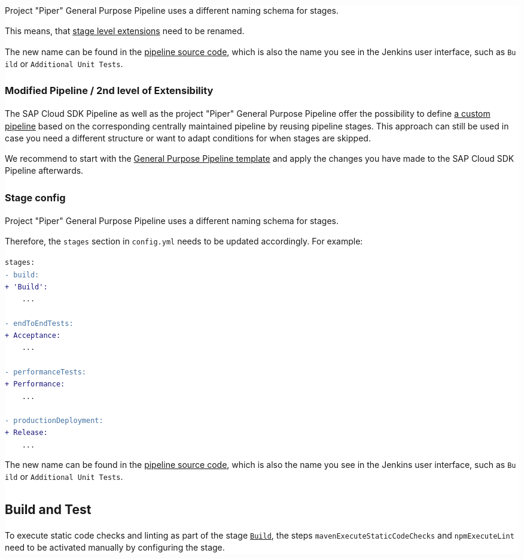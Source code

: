 Project "Piper" General Purpose Pipeline uses a different naming schema for stages.

This means, that [stage level extensions](https://sap.github.io/jenkins-library/extensibility/#1-extend-individual-stages) need to be renamed.

The new name can be found in the [pipeline source code](https://github.com/SAP/jenkins-library/blob/master/vars/piperPipeline.groovy), which is also the name you see in the Jenkins user interface, such as `Build` or `Additional Unit Tests`.

### Modified Pipeline / 2nd level of Extensibility

The SAP Cloud SDK Pipeline as well as the project "Piper" General Purpose Pipeline offer the possibility to define [a custom pipeline](https://sap.github.io/jenkins-library/extensibility/#2-modified-ready-made-pipeline) based on the corresponding centrally maintained pipeline by reusing pipeline stages.
This approach can still be used in case you need a different structure or want to adapt conditions for when stages are skipped.

We recommend to start with the [General Purpose Pipeline template](https://github.com/SAP/jenkins-library/blob/master/vars/piperPipeline.groovy) and apply the changes you have made to the SAP Cloud SDK Pipeline afterwards.

### Stage config

Project "Piper" General Purpose Pipeline uses a different naming schema for stages.

Therefore, the `stages` section in `config.yml` needs to be updated accordingly. For example:

```diff
stages:
- build:
+ 'Build':
    ...

- endToEndTests:
+ Acceptance:
    ...

- performanceTests:
+ Performance:
    ...

- productionDeployment:
+ Release:
    ...
```

The new name can be found in the [pipeline source code](https://github.com/SAP/jenkins-library/blob/master/vars/piperPipeline.groovy), which is also the name you see in the Jenkins user interface, such as `Build` or `Additional Unit Tests`.

## Build and Test

To execute static code checks and linting as part of the stage [`Build`](https://sap.github.io/jenkins-library/stages/build/), the steps `mavenExecuteStaticCodeChecks` and `npmExecuteLint` need to be activated manually by configuring the stage.

